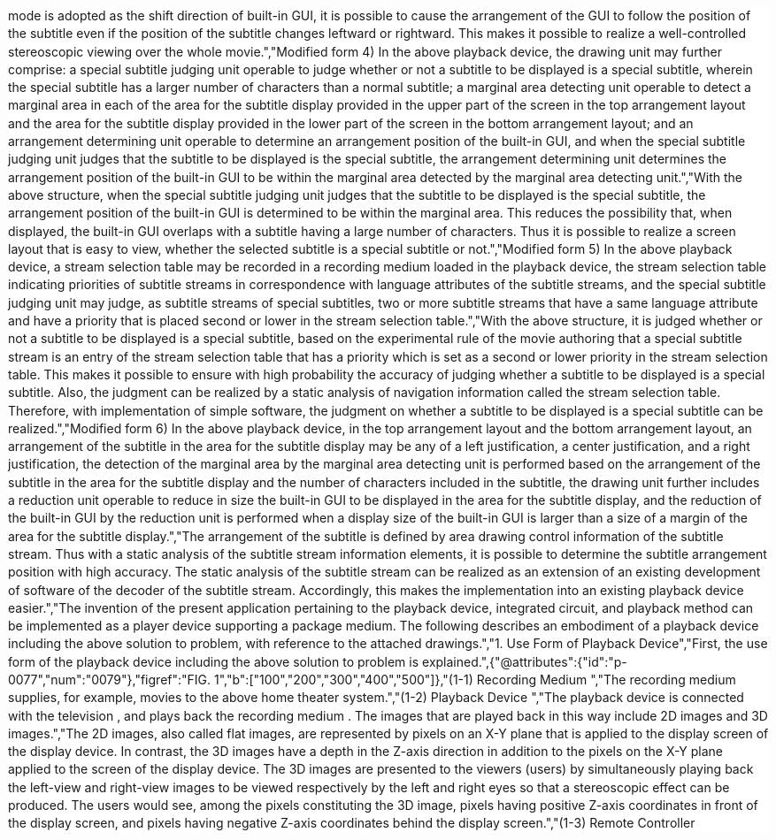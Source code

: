 mode is adopted as the shift direction of built-in GUI, it is possible to cause the arrangement of the GUI to follow the position of the subtitle even if the position of the subtitle changes leftward or rightward. This makes it possible to realize a well-controlled stereoscopic viewing over the whole movie.","Modified form 4) In the above playback device, the drawing unit may further comprise: a special subtitle judging unit operable to judge whether or not a subtitle to be displayed is a special subtitle, wherein the special subtitle has a larger number of characters than a normal subtitle; a marginal area detecting unit operable to detect a marginal area in each of the area for the subtitle display provided in the upper part of the screen in the top arrangement layout and the area for the subtitle display provided in the lower part of the screen in the bottom arrangement layout; and an arrangement determining unit operable to determine an arrangement position of the built-in GUI, and when the special subtitle judging unit judges that the subtitle to be displayed is the special subtitle, the arrangement determining unit determines the arrangement position of the built-in GUI to be within the marginal area detected by the marginal area detecting unit.","With the above structure, when the special subtitle judging unit judges that the subtitle to be displayed is the special subtitle, the arrangement position of the built-in GUI is determined to be within the marginal area. This reduces the possibility that, when displayed, the built-in GUI overlaps with a subtitle having a large number of characters. Thus it is possible to realize a screen layout that is easy to view, whether the selected subtitle is a special subtitle or not.","Modified form 5) In the above playback device, a stream selection table may be recorded in a recording medium loaded in the playback device, the stream selection table indicating priorities of subtitle streams in correspondence with language attributes of the subtitle streams, and the special subtitle judging unit may judge, as subtitle streams of special subtitles, two or more subtitle streams that have a same language attribute and have a priority that is placed second or lower in the stream selection table.","With the above structure, it is judged whether or not a subtitle to be displayed is a special subtitle, based on the experimental rule of the movie authoring that a special subtitle stream is an entry of the stream selection table that has a priority which is set as a second or lower priority in the stream selection table. This makes it possible to ensure with high probability the accuracy of judging whether a subtitle to be displayed is a special subtitle. Also, the judgment can be realized by a static analysis of navigation information called the stream selection table. Therefore, with implementation of simple software, the judgment on whether a subtitle to be displayed is a special subtitle can be realized.","Modified form 6) In the above playback device, in the top arrangement layout and the bottom arrangement layout, an arrangement of the subtitle in the area for the subtitle display may be any of a left justification, a center justification, and a right justification, the detection of the marginal area by the marginal area detecting unit is performed based on the arrangement of the subtitle in the area for the subtitle display and the number of characters included in the subtitle, the drawing unit further includes a reduction unit operable to reduce in size the built-in GUI to be displayed in the area for the subtitle display, and the reduction of the built-in GUI by the reduction unit is performed when a display size of the built-in GUI is larger than a size of a margin of the area for the subtitle display.","The arrangement of the subtitle is defined by area drawing control information of the subtitle stream. Thus with a static analysis of the subtitle stream information elements, it is possible to determine the subtitle arrangement position with high accuracy. The static analysis of the subtitle stream can be realized as an extension of an existing development of software of the decoder of the subtitle stream. Accordingly, this makes the implementation into an existing playback device easier.","The invention of the present application pertaining to the playback device, integrated circuit, and playback method can be implemented as a player device supporting a package medium. The following describes an embodiment of a playback device including the above solution to problem, with reference to the attached drawings.","1. Use Form of Playback Device","First, the use form of the playback device including the above solution to problem is explained.",{"@attributes":{"id":"p-0077","num":"0079"},"figref":"FIG. 1","b":["100","200","300","400","500"]},"(1-1) Recording Medium ","The recording medium  supplies, for example, movies to the above home theater system.","(1-2) Playback Device ","The playback device  is connected with the television , and plays back the recording medium . The images that are played back in this way include 2D images and 3D images.","The 2D images, also called flat images, are represented by pixels on an X-Y plane that is applied to the display screen of the display device. In contrast, the 3D images have a depth in the Z-axis direction in addition to the pixels on the X-Y plane applied to the screen of the display device. The 3D images are presented to the viewers (users) by simultaneously playing back the left-view and right-view images to be viewed respectively by the left and right eyes so that a stereoscopic effect can be produced. The users would see, among the pixels constituting the 3D image, pixels having positive Z-axis coordinates in front of the display screen, and pixels having negative Z-axis coordinates behind the display screen.","(1-3) Remote Controller